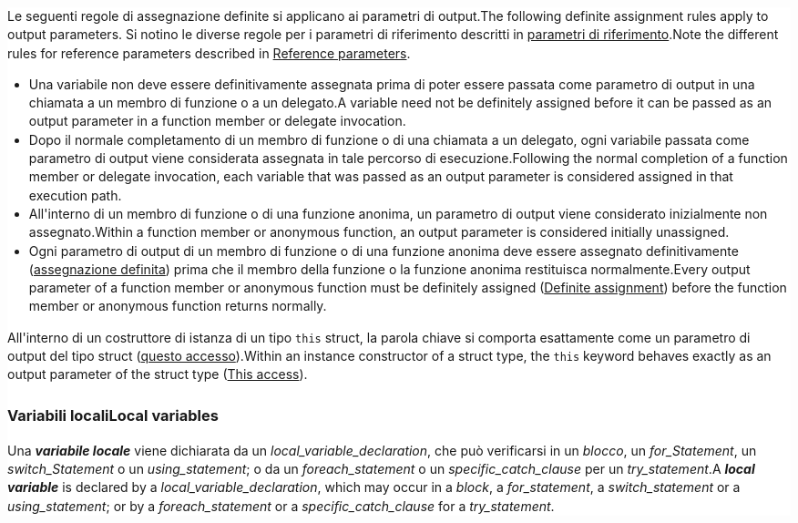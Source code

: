 <span data-ttu-id="6aa6a-157">Le seguenti regole di assegnazione definite si applicano ai parametri di output.</span><span class="sxs-lookup"><span data-stu-id="6aa6a-157">The following definite assignment rules apply to output parameters.</span></span> <span data-ttu-id="6aa6a-158">Si notino le diverse regole per i parametri di riferimento descritti in [parametri di riferimento](variables.md#reference-parameters).</span><span class="sxs-lookup"><span data-stu-id="6aa6a-158">Note the different rules for reference parameters described in [Reference parameters](variables.md#reference-parameters).</span></span>

*  <span data-ttu-id="6aa6a-159">Una variabile non deve essere definitivamente assegnata prima di poter essere passata come parametro di output in una chiamata a un membro di funzione o a un delegato.</span><span class="sxs-lookup"><span data-stu-id="6aa6a-159">A variable need not be definitely assigned before it can be passed as an output parameter in a function member or delegate invocation.</span></span>
*  <span data-ttu-id="6aa6a-160">Dopo il normale completamento di un membro di funzione o di una chiamata a un delegato, ogni variabile passata come parametro di output viene considerata assegnata in tale percorso di esecuzione.</span><span class="sxs-lookup"><span data-stu-id="6aa6a-160">Following the normal completion of a function member or delegate invocation, each variable that was passed as an output parameter is considered assigned in that execution path.</span></span>
*  <span data-ttu-id="6aa6a-161">All'interno di un membro di funzione o di una funzione anonima, un parametro di output viene considerato inizialmente non assegnato.</span><span class="sxs-lookup"><span data-stu-id="6aa6a-161">Within a function member or anonymous function, an output parameter is considered initially unassigned.</span></span>
*  <span data-ttu-id="6aa6a-162">Ogni parametro di output di un membro di funzione o di una funzione anonima deve essere assegnato definitivamente ([assegnazione definita](variables.md#definite-assignment)) prima che il membro della funzione o la funzione anonima restituisca normalmente.</span><span class="sxs-lookup"><span data-stu-id="6aa6a-162">Every output parameter of a function member or anonymous function must be definitely assigned ([Definite assignment](variables.md#definite-assignment)) before the function member or anonymous function returns normally.</span></span>

<span data-ttu-id="6aa6a-163">All'interno di un costruttore di istanza di un tipo `this` struct, la parola chiave si comporta esattamente come un parametro di output del tipo struct ([questo accesso](expressions.md#this-access)).</span><span class="sxs-lookup"><span data-stu-id="6aa6a-163">Within an instance constructor of a struct type, the `this` keyword behaves exactly as an output parameter of the struct type ([This access](expressions.md#this-access)).</span></span>

### <a name="local-variables"></a><span data-ttu-id="6aa6a-164">Variabili locali</span><span class="sxs-lookup"><span data-stu-id="6aa6a-164">Local variables</span></span>

<span data-ttu-id="6aa6a-165">Una ***variabile locale*** viene dichiarata da un *local_variable_declaration*, che può verificarsi in un *blocco*, un *for_Statement*, un *switch_Statement* o un *using_statement*; o da un *foreach_statement* o un *specific_catch_clause* per un *try_statement*.</span><span class="sxs-lookup"><span data-stu-id="6aa6a-165">A ***local variable*** is declared by a *local_variable_declaration*, which may occur in a *block*, a *for_statement*, a *switch_statement* or a *using_statement*; or by a *foreach_statement* or a *specific_catch_clause* for a *try_statement*.</span></span>
